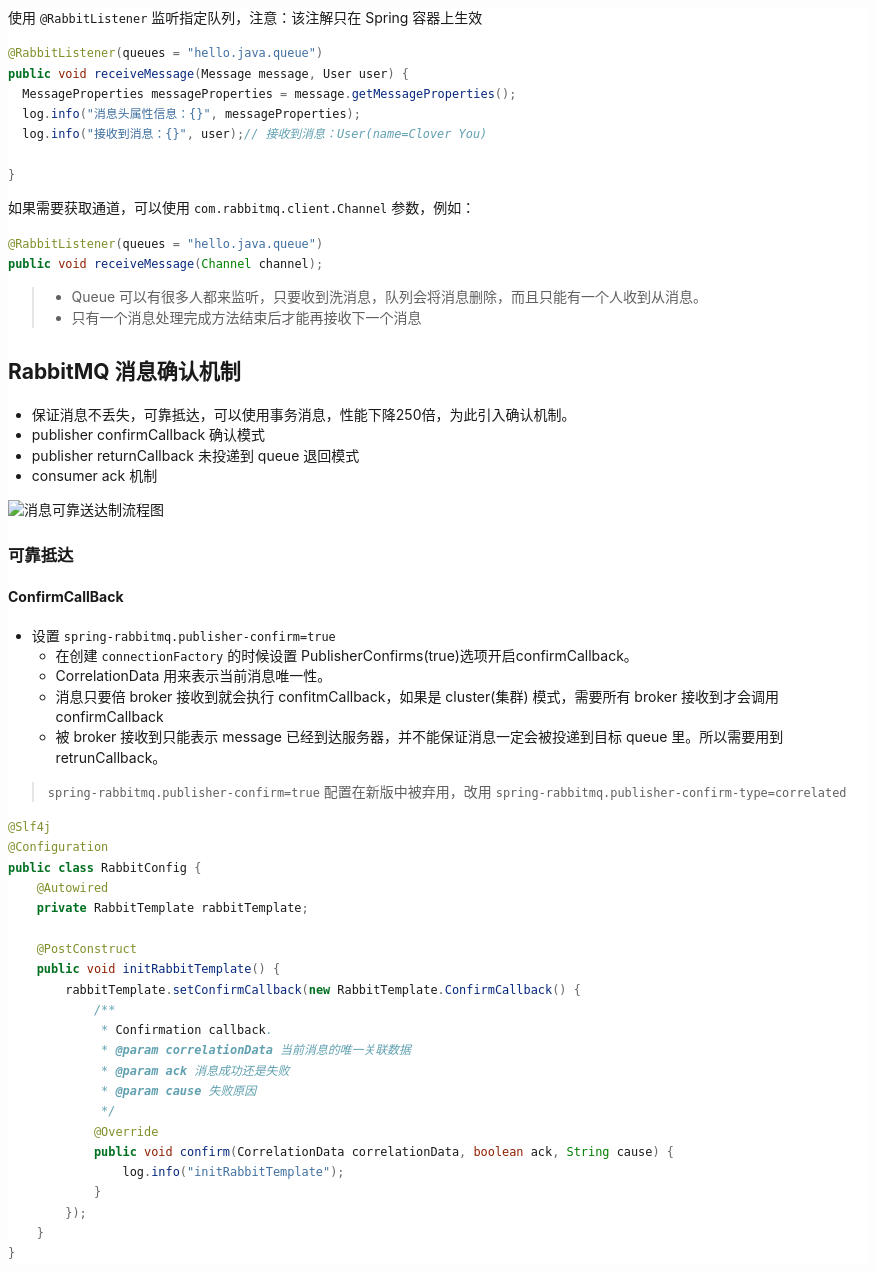 使用 `@RabbitListener` 监听指定队列，注意：该注解只在 Spring 容器上生效

```java
@RabbitListener(queues = "hello.java.queue")
public void receiveMessage(Message message, User user) {
  MessageProperties messageProperties = message.getMessageProperties();
  log.info("消息头属性信息：{}", messageProperties);
  log.info("接收到消息：{}", user);// 接收到消息：User(name=Clover You)

}
```

 如果需要获取通道，可以使用 `com.rabbitmq.client.Channel` 参数，例如：

```java
@RabbitListener(queues = "hello.java.queue")
public void receiveMessage(Channel channel);
```

> - Queue 可以有很多人都来监听，只要收到洗消息，队列会将消息删除，而且只能有一个人收到从消息。
> - 只有一个消息处理完成方法结束后才能再接收下一个消息

## RabbitMQ 消息确认机制

- 保证消息不丢失，可靠抵达，可以使用事务消息，性能下降250倍，为此引入确认机制。
- publisher confirmCallback 确认模式
- publisher returnCallback 未投递到 queue 退回模式
- consumer ack 机制

![消息可靠送达制流程图](https://qiniu-note-image.ctong.top/note/images/202202241452531.png)

### 可靠抵达

#### ConfirmCallBack

- 设置 `spring-rabbitmq.publisher-confirm=true`
  - 在创建 `connectionFactory` 的时候设置 PublisherConfirms(true)选项开启confirmCallback。
  - CorrelationData 用来表示当前消息唯一性。
  - 消息只要倍 broker 接收到就会执行 confitmCallback，如果是 cluster(集群) 模式，需要所有 broker 接收到才会调用 confirmCallback
  - 被 broker 接收到只能表示 message 已经到达服务器，并不能保证消息一定会被投递到目标 queue 里。所以需要用到 retrunCallback。

> `spring-rabbitmq.publisher-confirm=true` 配置在新版中被弃用，改用 `spring-rabbitmq.publisher-confirm-type=correlated`

```java
@Slf4j
@Configuration
public class RabbitConfig {
    @Autowired
    private RabbitTemplate rabbitTemplate;

    @PostConstruct
    public void initRabbitTemplate() {
        rabbitTemplate.setConfirmCallback(new RabbitTemplate.ConfirmCallback() {
            /**
             * Confirmation callback.
             * @param correlationData 当前消息的唯一关联数据
             * @param ack 消息成功还是失败
             * @param cause 失败原因
             */
            @Override
            public void confirm(CorrelationData correlationData, boolean ack, String cause) {
                log.info("initRabbitTemplate");
            }
        });
    }
}
```